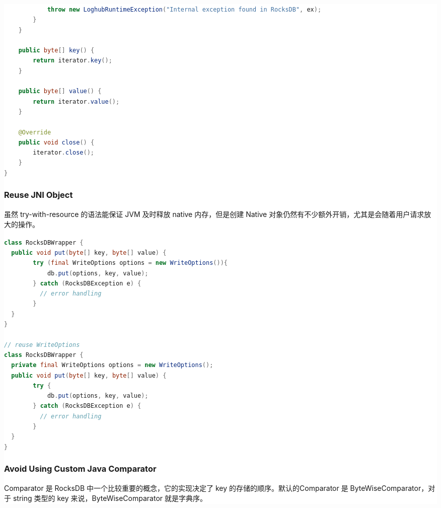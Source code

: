 ```java
            throw new LoghubRuntimeException("Internal exception found in RocksDB", ex);
        }
    }

    public byte[] key() {
        return iterator.key();
    }

    public byte[] value() {
        return iterator.value();
    }

    @Override
    public void close() {
        iterator.close();
    }
}
```

### Reuse JNI Object

虽然 try-with-resource 的语法能保证 JVM 及时释放 native 内存，但是创建 Native 对象仍然有不少额外开销，尤其是会随着用户请求放大的操作。

```java
class RocksDBWrapper {
  public void put(byte[] key, byte[] value) {
		try (final WriteOptions options = new WriteOptions()){  
		    db.put(options, key, value);
		} catch (RocksDBException e) {
		  // error handling
		}
  }
}

// reuse WriteOptions
class RocksDBWrapper {
  private final WriteOptions options = new WriteOptions();
  public void put(byte[] key, byte[] value) {
		try {  
		    db.put(options, key, value);
		} catch (RocksDBException e) {
		  // error handling
		}
  }
}
```

### Avoid Using Custom Java Comparator

Comparator 是 RocksDB 中一个比较重要的概念，它的实现决定了 key 的存储的顺序。默认的Comparator 是 ByteWiseComparator，对于 string 类型的 key 来说，ByteWiseComparator 就是字典序。
